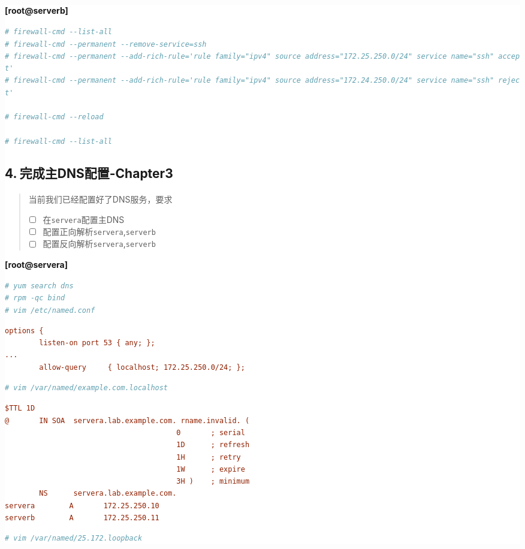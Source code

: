 **[root@serverb]**

```bash
# firewall-cmd --list-all
# firewall-cmd --permanent --remove-service=ssh
# firewall-cmd --permanent --add-rich-rule='rule family="ipv4" source address="172.25.250.0/24" service name="ssh" accept'
# firewall-cmd --permanent --add-rich-rule='rule family="ipv4" source address="172.24.250.0/24" service name="ssh" reject'

# firewall-cmd --reload

# firewall-cmd --list-all
```



## 4. 完成主DNS配置-Chapter3

> 当前我们已经配置好了DNS服务，要求
>
> - [ ] 在`servera`配置主DNS
> - [ ] 配置正向解析`servera`,`serverb` 
> - [ ] 配置反向解析`servera`,`serverb` 

**[root@servera]**

```bash
# yum search dns
# rpm -qc bind
# vim /etc/named.conf
```
```ini
options {
        listen-on port 53 { any; };
...
        allow-query     { localhost; 172.25.250.0/24; };
```
```bash
# vim /var/named/example.com.localhost
```
```ini
$TTL 1D
@       IN SOA  servera.lab.example.com. rname.invalid. (
                                        0       ; serial
                                        1D      ; refresh
                                        1H      ; retry
                                        1W      ; expire
                                        3H )    ; minimum
        NS      servera.lab.example.com.
servera        A       172.25.250.10
serverb        A       172.25.250.11
```
```bash
# vim /var/named/25.172.loopback
```
